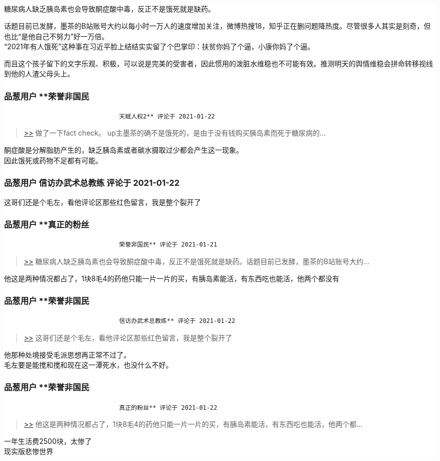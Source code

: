 糖尿病人缺乏胰岛素也会导致酮症酸中毒，反正不是饿死就是缺药。  
  
话题目前已发酵，墨茶的B站账号大约以每小时一万人的速度增加关注，微博热搜18，知乎正在删问题降热度。尽管很多人其实是刻奇，但也比“是他自己不努力”好一万倍。  
“2021年有人饿死”这种事在习近平脸上结结实实留了个巴掌印：扶贫你妈了个逼，小康你妈了个逼。  
  
而且这个孩子留下的文字乐观、积极，可以说是完美的受害者，因此惯用的泼脏水维稳也不可能有效。推测明天的舆情维稳会拼命转移视线到他的人渣父母头上。
        


            
### 品葱用户 **荣誉非国民				
									天赋人权2** 评论于 2021-01-22
        
> [\>>]( "/article/item_id-588322#") 做了一下fact check。 up主墨茶的确不是饿死的，是由于没有钱购买胰岛素而死于糖尿病的...

  
  
  
酮症酸是分解脂肪产生的，缺乏胰岛素或者碳水摄取过少都会产生这一现象。  
因此饿死或药物不足都有可能。
        


            
### 品葱用户 **信访办武术总教练** 评论于 2021-01-22
        
这哥们还是个毛左，看他评论区那些红色留言，我是整个裂开了
        


            
### 品葱用户 **真正的粉丝				
									荣誉非国民** 评论于 2021-01-21
        
> [\>>]( "/article/item_id-588325#") 糖尿病人缺乏胰岛素也会导致酮症酸中毒，反正不是饿死就是缺药。话题目前已发酵，墨茶的B站账号大约...

  
  
他这是两种情况都占了，1块8毛4的药他只能一片一片的买，有胰岛素能活，有东西吃也能活，他两个都没有
        


            
### 品葱用户 **荣誉非国民				
									信访办武术总教练** 评论于 2021-01-22
        
> [\>>]( "/article/item_id-588327#") 这哥们还是个毛左，看他评论区那些红色留言，我是整个裂开了

  
  
他那种处境接受毛派思想再正常不过了。  
毛左要是能搅和搅和现在这一潭死水，也没什么不好。
        


            
### 品葱用户 **荣誉非国民				
									真正的粉丝** 评论于 2021-01-22
        
> [\>>]( "/article/item_id-588328#") 他这是两种情况都占了，1块8毛4的药他只能一片一片的买，有胰岛素能活，有东西吃也能活，他两个都...

  
  
一年生活费2500块，太惨了  
现实版悲惨世界
        
